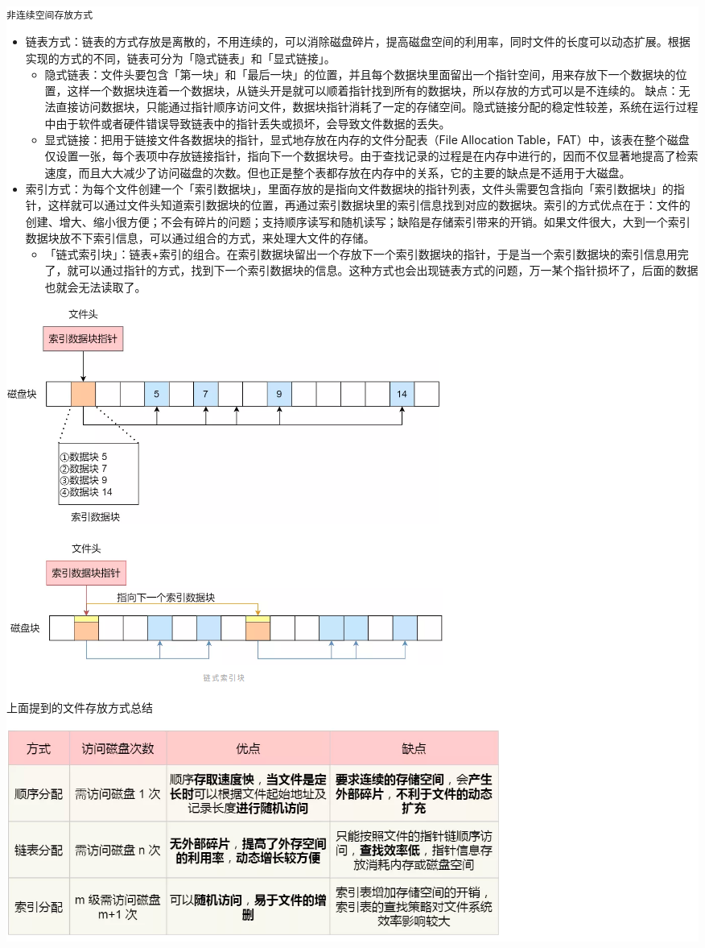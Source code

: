 `非连续空间存放方式`
- 链表方式：链表的方式存放是离散的，不用连续的，可以消除磁盘碎片，提高磁盘空间的利用率，同时文件的长度可以动态扩展。根据实现的方式的不同，链表可分为「隐式链表」和「显式链接」。
  - 隐式链表：文件头要包含「第一块」和「最后一块」的位置，并且每个数据块里面留出一个指针空间，用来存放下一个数据块的位置，这样一个数据块连着一个数据块，从链头开是就可以顺着指针找到所有的数据块，所以存放的方式可以是不连续的。 缺点：无法直接访问数据块，只能通过指针顺序访问文件，数据块指针消耗了一定的存储空间。隐式链接分配的稳定性较差，系统在运行过程中由于软件或者硬件错误导致链表中的指针丢失或损坏，会导致文件数据的丢失。
  - 显式链接：把用于链接文件各数据块的指针，显式地存放在内存的文件分配表（File Allocation Table，FAT）中，该表在整个磁盘仅设置一张，每个表项中存放链接指针，指向下一个数据块号。由于查找记录的过程是在内存中进行的，因而不仅显著地提高了检索速度，而且大大减少了访问磁盘的次数。但也正是整个表都存放在内存中的关系，它的主要的缺点是不适用于大磁盘。
- 索引方式：为每个文件创建一个「索引数据块」，里面存放的是指向文件数据块的指针列表，文件头需要包含指向「索引数据块」的指针，这样就可以通过文件头知道索引数据块的位置，再通过索引数据块里的索引信息找到对应的数据块。索引的方式优点在于：文件的创建、增大、缩小很方便；不会有碎片的问题；支持顺序读写和随机读写；缺陷是存储索引带来的开销。如果文件很大，大到一个索引数据块放不下索引信息，可以通过组合的方式，来处理大文件的存储。
  - 「链式索引块」：链表+索引的组合。在索引数据块留出一个存放下一个索引数据块的指针，于是当一个索引数据块的索引信息用完了，就可以通过指针的方式，找到下一个索引数据块的信息。这种方式也会出现链表方式的问题，万一某个指针损坏了，后面的数据也就会无法读取了。

![20200815_182229_44](assets/20200815_182229_44.png)

![20200815_182254_35](assets/20200815_182254_35.png)

上面提到的文件存放方式总结

![20200815_182443_11](assets/20200815_182443_11.png)
